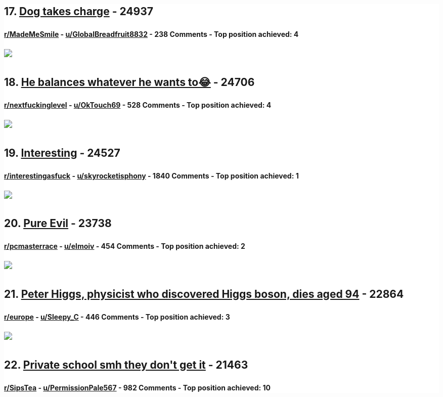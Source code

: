 ## 17. [Dog takes charge](http://reddit.com/r/MadeMeSmile/comments/1bzq3e9/dog_takes_charge/) - 24937
#### [r/MadeMeSmile](http://reddit.com/r/MadeMeSmile) - [u/GlobalBreadfruit8832](http://reddit.com/u/GlobalBreadfruit8832) - 238 Comments - Top position achieved: 4

<a href="https://v.redd.it/jwusmu2yyftc1"><img src="https://external-preview.redd.it/ZTJyYmM1enh5ZnRjMbvnfCWKZmwJoYk3mQX_bNeXYjuaFZ17JZXO9-FHyovb.png?width=140&amp;height=140&amp;crop=140:140,smart&amp;format=jpg&amp;v=enabled&amp;lthumb=true&amp;s=8807ddc158a6aaf9567323d70ef2cfb0d5616e9d"></img></a>

## 18. [He balances whatever he wants to😂](http://reddit.com/r/nextfuckinglevel/comments/1bzifa4/he_balances_whatever_he_wants_to/) - 24706
#### [r/nextfuckinglevel](http://reddit.com/r/nextfuckinglevel) - [u/OkTouch69](http://reddit.com/u/OkTouch69) - 528 Comments - Top position achieved: 4

<a href="https://v.redd.it/5br7b0x6kdtc1"><img src="https://external-preview.redd.it/NDkxaWxvdDZrZHRjMUWs-aly_PunhYfi9nGljQzdd2wYacrcNbx1Nftry-96.png?width=140&amp;height=140&amp;crop=140:140,smart&amp;format=jpg&amp;v=enabled&amp;lthumb=true&amp;s=4ffbd691c4c5c8596a3ec5046f0b3a8a8ce3e75b"></img></a>

## 19. [Interesting](http://reddit.com/r/interestingasfuck/comments/1bzo9sj/interesting/) - 24527
#### [r/interestingasfuck](http://reddit.com/r/interestingasfuck) - [u/skyrocketisphony](http://reddit.com/u/skyrocketisphony) - 1840 Comments - Top position achieved: 1

<a href="https://i.redd.it/scqrhlvjfftc1.jpeg"><img src="https://a.thumbs.redditmedia.com/eL2jPOTcuWODxgj4CKfYdyhi1jKd2_mV2QDsnnvO_r4.jpg"></img></a>

## 20. [Pure Evil](http://reddit.com/r/pcmasterrace/comments/1bzuopu/pure_evil/) - 23738
#### [r/pcmasterrace](http://reddit.com/r/pcmasterrace) - [u/elmoiv](http://reddit.com/u/elmoiv) - 454 Comments - Top position achieved: 2

<a href="https://i.redd.it/wp0cexe80htc1.jpeg"><img src="https://a.thumbs.redditmedia.com/Z81n-zadXd53zw4X7L4X7vhghNJ9-46k5O5LJMVvS54.jpg"></img></a>

## 21. [Peter Higgs, physicist who discovered Higgs boson, dies aged 94](http://reddit.com/r/europe/comments/1bzwc2k/peter_higgs_physicist_who_discovered_higgs_boson/) - 22864
#### [r/europe](http://reddit.com/r/europe) - [u/Sleepy_C](http://reddit.com/u/Sleepy_C) - 446 Comments - Top position achieved: 3

<a href="https://www.theguardian.com/science/2024/apr/09/peter-higgs-physicist-who-discovered-higgs-boson-dies-aged-94"><img src="https://b.thumbs.redditmedia.com/EcjZgM6TbtTTnApItDIJf-mpXhaTbFJGsigMDyY4DPg.jpg"></img></a>

## 22. [Private school smh they don't get it](http://reddit.com/r/SipsTea/comments/1bzwrjx/private_school_smh_they_dont_get_it/) - 21463
#### [r/SipsTea](http://reddit.com/r/SipsTea) - [u/PermissionPale567](http://reddit.com/u/PermissionPale567) - 982 Comments - Top position achieved: 10
